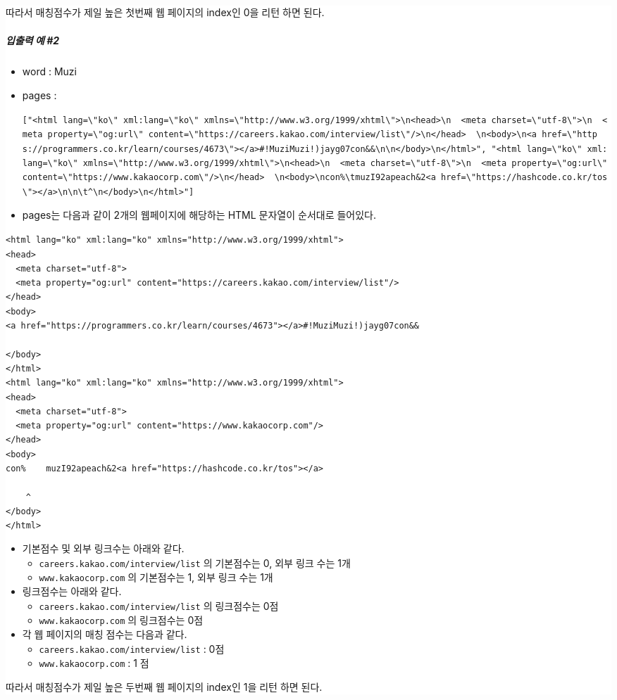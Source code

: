 따라서 매칭점수가 제일 높은 첫번째 웹 페이지의 index인 0을 리턴 하면 된다.

##### 입출력 예 #2

- word : Muzi

- pages :

  ```
  ["<html lang=\"ko\" xml:lang=\"ko\" xmlns=\"http://www.w3.org/1999/xhtml\">\n<head>\n  <meta charset=\"utf-8\">\n  <meta property=\"og:url\" content=\"https://careers.kakao.com/interview/list\"/>\n</head>  \n<body>\n<a href=\"https://programmers.co.kr/learn/courses/4673\"></a>#!MuziMuzi!)jayg07con&&\n\n</body>\n</html>", "<html lang=\"ko\" xml:lang=\"ko\" xmlns=\"http://www.w3.org/1999/xhtml\">\n<head>\n  <meta charset=\"utf-8\">\n  <meta property=\"og:url\" content=\"https://www.kakaocorp.com\"/>\n</head>  \n<body>\ncon%\tmuzI92apeach&2<a href=\"https://hashcode.co.kr/tos\"></a>\n\n\t^\n</body>\n</html>"]
  ```

- pages는 다음과 같이 2개의 웹페이지에 해당하는 HTML 문자열이 순서대로 들어있다.

```
<html lang="ko" xml:lang="ko" xmlns="http://www.w3.org/1999/xhtml">
<head>
  <meta charset="utf-8">
  <meta property="og:url" content="https://careers.kakao.com/interview/list"/>
</head>  
<body>
<a href="https://programmers.co.kr/learn/courses/4673"></a>#!MuziMuzi!)jayg07con&&

</body>
</html>
<html lang="ko" xml:lang="ko" xmlns="http://www.w3.org/1999/xhtml">
<head>
  <meta charset="utf-8">
  <meta property="og:url" content="https://www.kakaocorp.com"/>
</head>  
<body>
con%    muzI92apeach&2<a href="https://hashcode.co.kr/tos"></a>

    ^
</body>
</html>
```

- 기본점수 및 외부 링크수는 아래와 같다.
  - `careers.kakao.com/interview/list` 의 기본점수는 0, 외부 링크 수는 1개
  - `www.kakaocorp.com` 의 기본점수는 1, 외부 링크 수는 1개
- 링크점수는 아래와 같다.
  - `careers.kakao.com/interview/list` 의 링크점수는 0점
  - `www.kakaocorp.com` 의 링크점수는 0점
- 각 웹 페이지의 매칭 점수는 다음과 같다.
  - `careers.kakao.com/interview/list` : 0점
  - `www.kakaocorp.com` : 1 점

따라서 매칭점수가 제일 높은 두번째 웹 페이지의 index인 1을 리턴 하면 된다.
